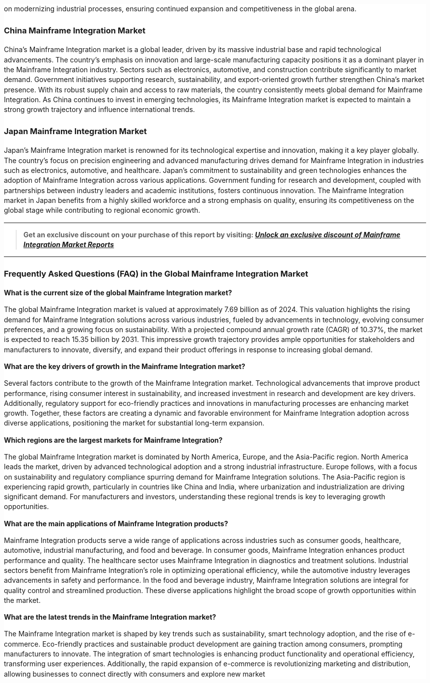 on modernizing industrial processes, ensuring continued expansion and competitiveness in the global arena.</p><h3>China Mainframe Integration Market</h3><p>China&rsquo;s Mainframe Integration market is a global leader, driven by its massive industrial base and rapid technological advancements. The country&rsquo;s emphasis on innovation and large-scale manufacturing capacity positions it as a dominant player in the Mainframe Integration industry. Sectors such as electronics, automotive, and construction contribute significantly to market demand. Government initiatives supporting research, sustainability, and export-oriented growth further strengthen China&rsquo;s market presence. With its robust supply chain and access to raw materials, the country consistently meets global demand for Mainframe Integration. As China continues to invest in emerging technologies, its Mainframe Integration market is expected to maintain a strong growth trajectory and influence international trends.</p><h3>Japan Mainframe Integration Market</h3><p>Japan&rsquo;s Mainframe Integration market is renowned for its technological expertise and innovation, making it a key player globally. The country&rsquo;s focus on precision engineering and advanced manufacturing drives demand for Mainframe Integration in industries such as electronics, automotive, and healthcare. Japan&rsquo;s commitment to sustainability and green technologies enhances the adoption of Mainframe Integration across various applications. Government funding for research and development, coupled with partnerships between industry leaders and academic institutions, fosters continuous innovation. The Mainframe Integration market in Japan benefits from a highly skilled workforce and a strong emphasis on quality, ensuring its competitiveness on the global stage while contributing to regional economic growth.</p><hr /><blockquote><p><strong>Get an exclusive discount on your purchase of this report by visiting: <em><a href="://marketresearchpulse.com/ask-for-discount/26054?utm_source=Github&amp;utm_medium=022">Unlock an exclusive discount of Mainframe Integration Market Reports</a></em>&nbsp;</strong></p></blockquote><hr /><h3>Frequently Asked Questions (FAQ) in the Global Mainframe Integration Market</h3><p><strong>What is the current size of the global Mainframe Integration market?</strong></p><p>The global Mainframe Integration market is valued at approximately 7.69 billion as of 2024. This valuation highlights the rising demand for Mainframe Integration solutions across various industries, fueled by advancements in technology, evolving consumer preferences, and a growing focus on sustainability. With a projected compound annual growth rate (CAGR) of 10.37%, the market is expected to reach 15.35 billion by 2031. This impressive growth trajectory provides ample opportunities for stakeholders and manufacturers to innovate, diversify, and expand their product offerings in response to increasing global demand.</p><p><strong>What are the key drivers of growth in the Mainframe Integration market?</strong></p><p>Several factors contribute to the growth of the Mainframe Integration market. Technological advancements that improve product performance, rising consumer interest in sustainability, and increased investment in research and development are key drivers. Additionally, regulatory support for eco-friendly practices and innovations in manufacturing processes are enhancing market growth. Together, these factors are creating a dynamic and favorable environment for Mainframe Integration adoption across diverse applications, positioning the market for substantial long-term expansion.</p><p><strong>Which regions are the largest markets for Mainframe Integration?</strong></p><p>The global Mainframe Integration market is dominated by North America, Europe, and the Asia-Pacific region. North America leads the market, driven by advanced technological adoption and a strong industrial infrastructure. Europe follows, with a focus on sustainability and regulatory compliance spurring demand for Mainframe Integration solutions. The Asia-Pacific region is experiencing rapid growth, particularly in countries like China and India, where urbanization and industrialization are driving significant demand. For manufacturers and investors, understanding these regional trends is key to leveraging growth opportunities.</p><p><strong>What are the main applications of Mainframe Integration products?</strong></p><p>Mainframe Integration products serve a wide range of applications across industries such as consumer goods, healthcare, automotive, industrial manufacturing, and food and beverage. In consumer goods, Mainframe Integration enhances product performance and quality. The healthcare sector uses Mainframe Integration in diagnostics and treatment solutions. Industrial sectors benefit from Mainframe Integration&rsquo;s role in optimizing operational efficiency, while the automotive industry leverages advancements in safety and performance. In the food and beverage industry, Mainframe Integration solutions are integral for quality control and streamlined production. These diverse applications highlight the broad scope of growth opportunities within the market.</p><p><strong>What are the latest trends in the Mainframe Integration market?</strong></p><p>The Mainframe Integration market is shaped by key trends such as sustainability, smart technology adoption, and the rise of e-commerce. Eco-friendly practices and sustainable product development are gaining traction among consumers, prompting manufacturers to innovate. The integration of smart technologies is enhancing product functionality and operational efficiency, transforming user experiences. Additionally, the rapid expansion of e-commerce is revolutionizing marketing and distribution, allowing businesses to connect directly with consumers and explore new market